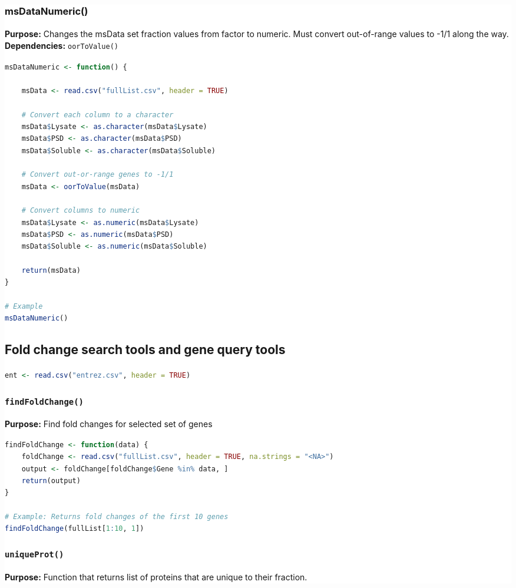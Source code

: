 ### msDataNumeric()
**Purpose:** Changes the msData set fraction values from factor to numeric. Must convert out-of-range values to -1/1 along the way.
**Dependencies:** `oorToValue()`


```r
msDataNumeric <- function() {
	
	msData <- read.csv("fullList.csv", header = TRUE)
	
	# Convert each column to a character
	msData$Lysate <- as.character(msData$Lysate)
	msData$PSD <- as.character(msData$PSD)
	msData$Soluble <- as.character(msData$Soluble)
	
	# Convert out-or-range genes to -1/1
	msData <- oorToValue(msData)
	
	# Convert columns to numeric
	msData$Lysate <- as.numeric(msData$Lysate)
	msData$PSD <- as.numeric(msData$PSD)
	msData$Soluble <- as.numeric(msData$Soluble)
	
	return(msData)
}

# Example
msDataNumeric()
```

## Fold change search tools and gene query tools


```r
ent <- read.csv("entrez.csv", header = TRUE)
```

### `findFoldChange()`
**Purpose:** Find fold changes for selected set of genes


```r
findFoldChange <- function(data) {
	foldChange <- read.csv("fullList.csv", header = TRUE, na.strings = "<NA>")
	output <- foldChange[foldChange$Gene %in% data, ]
	return(output)
}

# Example: Returns fold changes of the first 10 genes
findFoldChange(fullList[1:10, 1])   
```

### `uniqueProt()`
**Purpose:** Function that returns list of proteins that are unique to their fraction.
